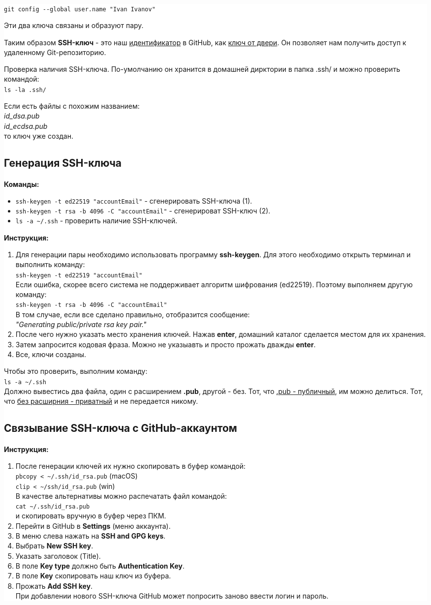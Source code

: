 ```git config --global user.name "Ivan Ivanov"``` <br>

Эти два ключа связаны и образуют пару. 


Таким образом **SSH-ключ** - это наш <ins>идентификатор</ins> в GitHub, как <ins>ключ от двери</ins>. Он позволяет нам получить доступ к удаленному Git-репозиторию.


Проверка наличия SSH-ключа. По-умолчанию он хранится в домашней дирктории в папка .ssh/ и можно проверить командой: <br>
```ls -la .ssh/```


Если есть файлы с похожим названием: <br>
*id_dsa.pub* <br>
*id_ecdsa.pub* <br>
то ключ уже создан.


## Генерация SSH-ключа
**Команды:**
- ```ssh-keygen -t ed22519 "accountEmail"``` - сгенерировать SSH-ключа (1).
- ```ssh-keygen -t rsa -b 4096 -C "accountEmail"``` - сгенерироват SSH-ключ (2).
- ```ls -a ~/.ssh``` - проверить наличие SSH-ключей.


**Инструкция:**
1. Для генерации пары необходимо использовать программу **ssh-keygen**. Для этого необходимо открыть терминал и выполнить команду: <br>
```ssh-keygen -t ed22519 "accountEmail"``` <br>
Если ошибка, скорее всего система не поддерживает алгоритм шифрования (ed22519). Поэтому выполняем другую команду: <br>
```ssh-keygen -t rsa -b 4096 -C "accountEmail"``` <br>
В том случае, если все сделано правильно, отобразится сообщение: <br>
*"Generating public/private rsa key pair."*
2. После чего нужно указать место хранения ключей. Нажав **enter**, домашний каталог сделается местом для их хранения.  
3. Затем запросится кодовая фраза. Можно не указыавть и просто прожать дважды **enter**.
4. Все, ключи созданы.


Чтобы это проверить, выполним команду: <br>
```ls -a ~/.ssh``` <br>
Должно вывестись два файла, один с расширением **.pub**, другой - без. Тот, что <ins>.pub - публичный</ins>, им можно делиться. Тот, что <ins>без расширния - приватный</ins> и не передается никому.
 

## Связывание SSH-ключа с GitHub-аккаунтом
**Инструкция:**
1. После генерации ключей их нужно скопировать в буфер командой: <br>
```pbcopy < ~/.ssh/id_rsa.pub``` (macOS) <br>
```clip < ~/ssh/id_rsa.pub``` (win) <br>
В качестве альтернативы можно распечатать файл командой: <br>
```cat ~/.ssh/id_rsa.pub``` <br>
и скопировать вручную в буфер через ПКМ.
2. Перейти в GitHub в **Settings** (меню аккаунта). 
3. В меню слева нажать на **SSH and GPG keys**.
4. Выбрать **New SSH key**.
5. Указать заголовок (Title).
6. В поле **Key type** должно быть **Authentication Key**.
7. В поле **Key** скопировать наш ключ из буфера.
8. Прожать **Add SSH key**. <br>
При добавлении нового SSH-ключа GitHub может попросить заново ввести логин и пароль.

```